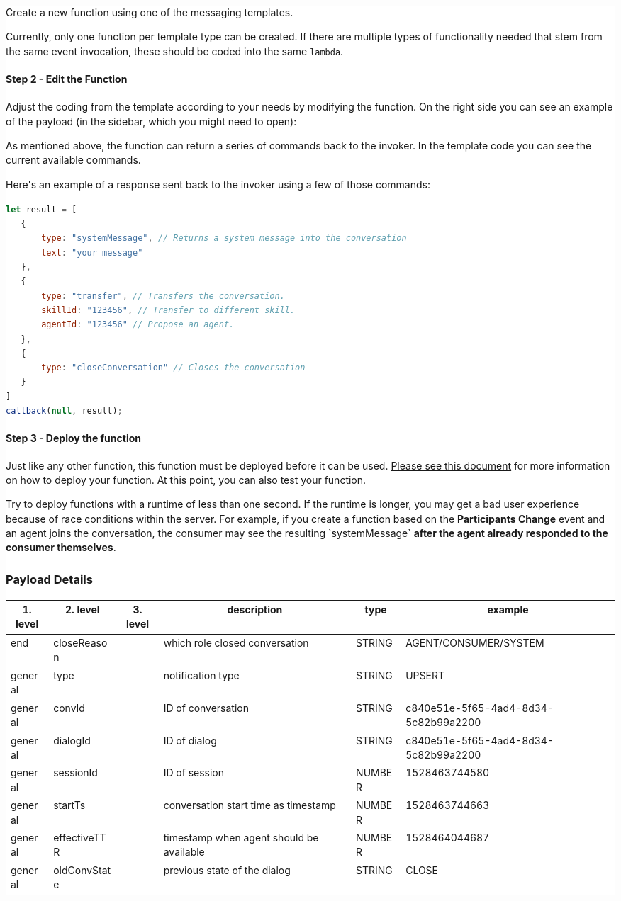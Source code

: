 Create a new function using one of the messaging templates.

Currently, only one function per template type can be created. If there are multiple types of functionality needed that stem from the same event invocation, these should be coded into the same `lambda`.

#### Step 2 - Edit the Function

Adjust the coding from the template according to your needs by modifying the function. On the right side you can see an example of the payload (in the sidebar, which you might need to open):

As mentioned above, the function can return a series of commands back to the invoker. In the template code you can see the current available commands.

Here's an example of a response sent back to the invoker using a few of those commands:

```javascript
let result = [
   {
       type: "systemMessage", // Returns a system message into the conversation
       text: "your message"
   },
   {
       type: "transfer", // Transfers the conversation.
       skillId: "123456", // Transfer to different skill.
       agentId: "123456" // Propose an agent.
   },
   {
       type: "closeConversation" // Closes the conversation
   }
]
callback(null, result);
```

#### Step 3 - Deploy the function

Just like any other function, this function must be deployed before it can be used. [Please see this document](function-as-a-service-deploying-functions.html) for more information on how to deploy your function. At this point, you can also test your function.

<div class="important">Try to deploy functions with a runtime of less than one second. If the runtime is longer, you may get a bad user experience because of race conditions within the server. For example, if you create a function based on the <b> Participants Change</b> event and an agent joins the conversation, the consumer may see the resulting `systemMessage` <b>after the agent already responded to the consumer themselves</b>.</div>

### Payload Details

<table>
<thead><tr><th>1. level</th><th>2. level</th><th>3. level</th><th>description</th><th>type</th><th>example</th></tr></thead><tbody>
 <tr><td>end</td><td>closeReason</td><td>&nbsp;</td><td>which role closed conversation</td><td>STRING</td><td>AGENT/CONSUMER/SYSTEM</td></tr>
 <tr><td>general</td><td>type</td><td>&nbsp;</td><td>notification type</td><td>STRING</td><td>UPSERT</td></tr>
 <tr><td>general</td><td>convId</td><td>&nbsp;</td><td>ID of conversation</td><td>STRING</td><td>c840e51e-5f65-4ad4-8d34-5c82b99a2200</td></tr>
 <tr><td>general</td><td>dialogId</td><td>&nbsp;</td><td>ID of dialog</td><td>STRING</td><td>c840e51e-5f65-4ad4-8d34-5c82b99a2200</td></tr>
 <tr><td>general</td><td>sessionId</td><td>&nbsp;</td><td>ID of session</td><td>NUMBER</td><td>1528463744580</td></tr>
 <tr><td>general</td><td>startTs</td><td>&nbsp;</td><td>conversation start time as timestamp</td><td>NUMBER</td><td>1528463744663</td></tr>
 <tr><td>general</td><td>effectiveTTR</td><td>&nbsp;</td><td>timestamp when agent should be available</td><td>NUMBER</td><td>1528464044687</td></tr>
 <tr><td>general</td><td>oldConvState</td><td>&nbsp;</td><td>previous state of the dialog</td><td>STRING</td><td>CLOSE</td></tr>